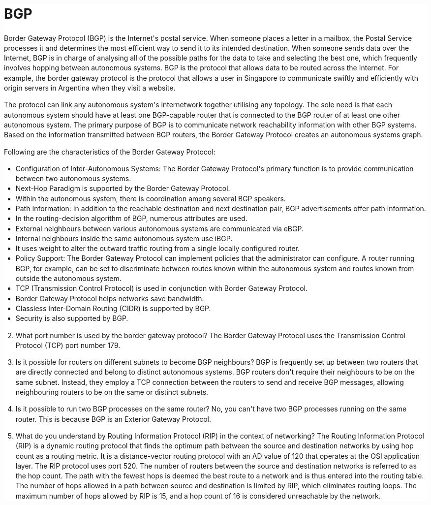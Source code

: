 # BGP

Border Gateway Protocol (BGP) is the Internet's postal service. When someone places a letter in a mailbox, the Postal Service processes it and determines the most efficient way to send it to its intended destination. When someone sends data over the Internet, BGP is in charge of analysing all of the possible paths for the data to take and selecting the best one, which frequently involves hopping between autonomous systems. BGP is the protocol that allows data to be routed across the Internet. For example, the border gateway protocol is the protocol that allows a user in Singapore to communicate swiftly and efficiently with origin servers in Argentina when they visit a website.

The protocol can link any autonomous system's internetwork together utilising any topology. The sole need is that each autonomous system should have at least one BGP-capable router that is connected to the BGP router of at least one other autonomous system. The primary purpose of BGP is to communicate network reachability information with other BGP systems. Based on the information transmitted between BGP routers, the Border Gateway Protocol creates an autonomous systems graph.

Following are the characteristics of the Border Gateway Protocol:
- Configuration of Inter-Autonomous Systems: The Border Gateway Protocol's primary function is to provide communication between two autonomous systems.
- Next-Hop Paradigm is supported by the Border Gateway Protocol.
- Within the autonomous system, there is coordination among several BGP speakers.
- Path Information: In addition to the reachable destination and next destination pair, BGP advertisements offer path information.
- In the routing-decision algorithm of BGP, numerous attributes are used.
- External neighbours between various autonomous systems are communicated via eBGP.
- Internal neighbours inside the same autonomous system use iBGP.
- It uses weight to alter the outward traffic routing from a single locally configured router.
- Policy Support: The Border Gateway Protocol can implement policies that the administrator can configure. A router running BGP, for example, can be set to discriminate between routes known within the autonomous system and routes known from outside the autonomous system.
- TCP (Transmission Control Protocol) is used in conjunction with Border Gateway Protocol.
- Border Gateway Protocol helps networks save bandwidth.
- Classless Inter-Domain Routing (CIDR) is supported by BGP.
- Security is also supported by BGP.

2. What port number is used by the border gateway protocol?
The Border Gateway Protocol uses the Transmission Control Protocol (TCP) port number 179.

3. Is it possible for routers on different subnets to become BGP neighbours?
BGP is frequently set up between two routers that are directly connected and belong to distinct autonomous systems. BGP routers don't require their neighbours to be on the same subnet. Instead, they employ a TCP connection between the routers to send and receive BGP messages, allowing neighbouring routers to be on the same or distinct subnets.

4. Is it possible to run two BGP processes on the same router?
No, you can't have two BGP processes running on the same router. This is because BGP is an Exterior Gateway Protocol.

5. What do you understand by Routing Information Protocol (RIP) in the context of networking?
The Routing Information Protocol (RIP) is a dynamic routing protocol that finds the optimum path between the source and destination networks by using hop count as a routing metric. It is a distance-vector routing protocol with an AD value of 120 that operates at the OSI application layer. The RIP protocol uses port 520. The number of routers between the source and destination networks is referred to as the hop count. The path with the fewest hops is deemed the best route to a network and is thus entered into the routing table. The number of hops allowed in a path between source and destination is limited by RIP, which eliminates routing loops. The maximum number of hops allowed by RIP is 15, and a hop count of 16 is considered unreachable by the network.

